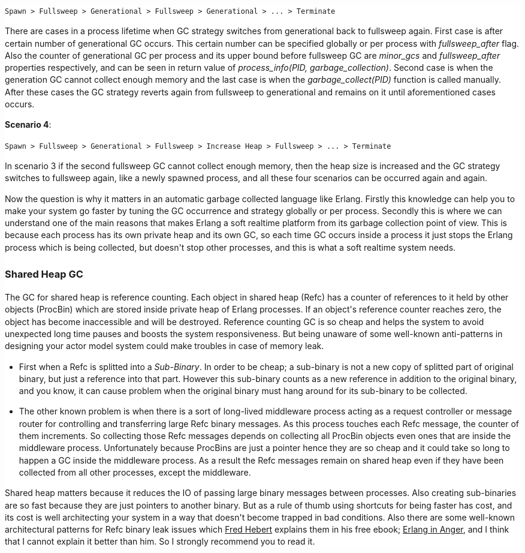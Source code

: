 ```
Spawn > Fullsweep > Generational > Fullsweep > Generational > ... > Terminate
```
There are cases in a process lifetime when GC strategy switches from generational back to fullsweep again. First case is after certain number of generational GC occurs. This certain number can be specified globally or per process with *fullsweep_after* flag. Also the counter of generational GC per process and its upper bound before fullsweep GC are *minor_gcs* and *fullsweep_after* properties respectively, and can be seen in return value of *process_info(PID, garbage_collection)*. Second case is when the generation GC cannot collect enough memory and the last case is when the *garbage_collect(PID)* function is called manually. After these cases the GC strategy reverts again from fullsweep to generational and remains on it until aforementioned cases occurs.

**Scenario 4**:

```
Spawn > Fullsweep > Generational > Fullsweep > Increase Heap > Fullsweep > ... > Terminate
```
In scenario 3 if the second fullsweep GC cannot collect enough memory, then the heap size is increased and the GC strategy switches to fullsweep again, like a newly spawned process, and all these four scenarios can be occurred again and again.

Now the question is why it matters in an automatic garbage collected language like Erlang.
Firstly this knowledge can help you to make your system go faster by tuning the GC occurrence and strategy globally or per process. Secondly this is where we can understand one of the main reasons that makes Erlang a soft realtime platform from its garbage collection point of view. This is because each process has its own private heap and its own GC, so each time GC occurs inside a process it just stops the Erlang process which is being collected, but doesn't stop other processes, and this is what a soft realtime system needs.

### Shared Heap GC

The GC for shared heap is reference counting. Each object in shared heap (Refc) has a counter of references to it held by other objects (ProcBin) which are stored inside private heap of Erlang processes. If an object's reference counter reaches zero, the object has become inaccessible and will be destroyed. Reference counting GC is so cheap and helps the system to avoid unexpected long time pauses and boosts the system responsiveness. But being unaware of some well-known anti-patterns in designing your actor model system could make troubles in case of memory leak.

* First when a Refc is splitted into a *Sub-Binary*. In order to be cheap; a sub-binary is not a new copy of splitted part of original binary, but just a reference into that part. However this sub-binary counts as a new reference in addition to the original binary, and you know, it can cause problem when the original binary must hang around for its sub-binary to be collected.

* The other known problem is when there is a sort of long-lived middleware process acting as a request controller or message router for controlling and transferring large Refc binary messages. As this process touches each Refc message, the counter of them increments. So collecting those Refc messages depends on collecting all ProcBin objects even ones that are inside the middleware process. Unfortunately because ProcBins are just a pointer hence they are so cheap and it could take so long to happen a GC inside the middleware process. As a result the Refc messages remain on shared heap even if they have been collected from all other processes, except the middleware.

Shared heap matters because it reduces the IO of passing large binary messages between processes. Also creating sub-binaries are so fast because they are just pointers to another binary. But as a rule of thumb using shortcuts for being faster has cost, and its cost is well architecting your system in a way that doesn't become trapped in bad conditions. Also there are some well-known architectural patterns for Refc binary leak issues which [Fred Hebert](http://ferd.ca/) explains them in his free ebook; [Erlang in Anger](http://www.erlang-in-anger.com/), and I think that I cannot explain it better than him. So I strongly recommend you to read it.
